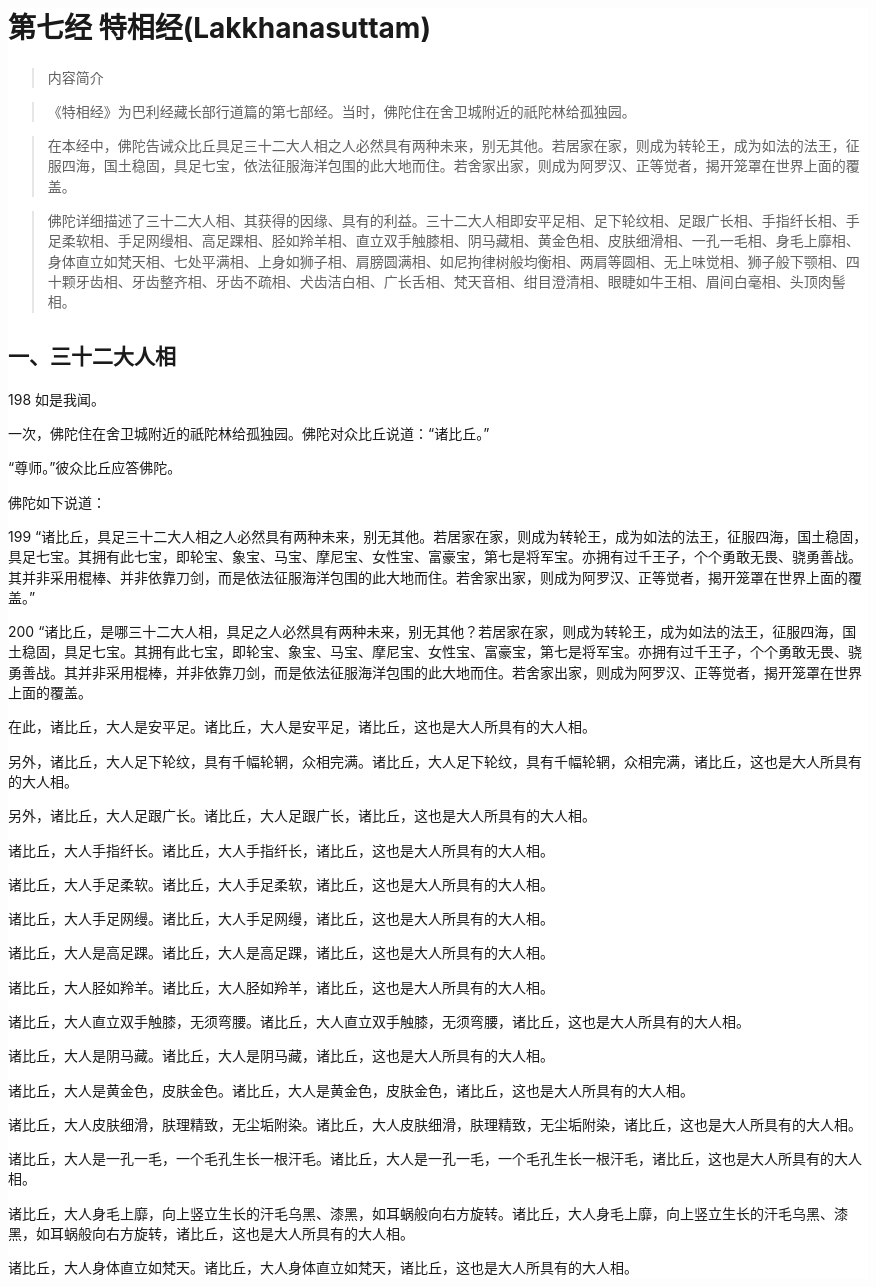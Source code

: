 # 第七经 特相经(Lakkhanasuttam)

> 内容简介

> 《特相经》为巴利经藏长部行道篇的第七部经。当时，佛陀住在舍卫城附近的祇陀林给孤独园。

> 在本经中，佛陀告诫众比丘具足三十二大人相之人必然具有两种未来，别无其他。若居家在家，则成为转轮王，成为如法的法王，征服四海，国土稳固，具足七宝，依法征服海洋包围的此大地而住。若舍家出家，则成为阿罗汉、正等觉者，揭开笼罩在世界上面的覆盖。

> 佛陀详细描述了三十二大人相、其获得的因缘、具有的利益。三十二大人相即安平足相、足下轮纹相、足跟广长相、手指纤长相、手足柔软相、手足网缦相、高足踝相、胫如羚羊相、直立双手触膝相、阴马藏相、黄金色相、皮肤细滑相、一孔一毛相、身毛上靡相、身体直立如梵天相、七处平满相、上身如狮子相、肩膀圆满相、如尼拘律树般均衡相、两肩等圆相、无上味觉相、狮子般下颚相、四十颗牙齿相、牙齿整齐相、牙齿不疏相、犬齿洁白相、广长舌相、梵天音相、绀目澄清相、眼睫如牛王相、眉间白毫相、头顶肉髻相。



## 一、三十二大人相

198 如是我闻。

一次，佛陀住在舍卫城附近的祇陀林给孤独园。佛陀对众比丘说道：“诸比丘。”

“尊师。”彼众比丘应答佛陀。

佛陀如下说道：

199 “诸比丘，具足三十二大人相之人必然具有两种未来，别无其他。若居家在家，则成为转轮王，成为如法的法王，征服四海，国土稳固，具足七宝。其拥有此七宝，即轮宝、象宝、马宝、摩尼宝、女性宝、富豪宝，第七是将军宝。亦拥有过千王子，个个勇敢无畏、骁勇善战。其并非采用棍棒、并非依靠刀剑，而是依法征服海洋包围的此大地而住。若舍家出家，则成为阿罗汉、正等觉者，揭开笼罩在世界上面的覆盖。”

200 “诸比丘，是哪三十二大人相，具足之人必然具有两种未来，别无其他？若居家在家，则成为转轮王，成为如法的法王，征服四海，国土稳固，具足七宝。其拥有此七宝，即轮宝、象宝、马宝、摩尼宝、女性宝、富豪宝，第七是将军宝。亦拥有过千王子，个个勇敢无畏、骁勇善战。其并非采用棍棒，并非依靠刀剑，而是依法征服海洋包围的此大地而住。若舍家出家，则成为阿罗汉、正等觉者，揭开笼罩在世界上面的覆盖。

在此，诸比丘，大人是安平足。诸比丘，大人是安平足，诸比丘，这也是大人所具有的大人相。

另外，诸比丘，大人足下轮纹，具有千幅轮辋，众相完满。诸比丘，大人足下轮纹，具有千幅轮辋，众相完满，诸比丘，这也是大人所具有的大人相。

另外，诸比丘，大人足跟广长。诸比丘，大人足跟广长，诸比丘，这也是大人所具有的大人相。

诸比丘，大人手指纤长。诸比丘，大人手指纤长，诸比丘，这也是大人所具有的大人相。

诸比丘，大人手足柔软。诸比丘，大人手足柔软，诸比丘，这也是大人所具有的大人相。

诸比丘，大人手足网缦。诸比丘，大人手足网缦，诸比丘，这也是大人所具有的大人相。

诸比丘，大人是高足踝。诸比丘，大人是高足踝，诸比丘，这也是大人所具有的大人相。

诸比丘，大人胫如羚羊。诸比丘，大人胫如羚羊，诸比丘，这也是大人所具有的大人相。

诸比丘，大人直立双手触膝，无须弯腰。诸比丘，大人直立双手触膝，无须弯腰，诸比丘，这也是大人所具有的大人相。

诸比丘，大人是阴马藏。诸比丘，大人是阴马藏，诸比丘，这也是大人所具有的大人相。

诸比丘，大人是黄金色，皮肤金色。诸比丘，大人是黄金色，皮肤金色，诸比丘，这也是大人所具有的大人相。

诸比丘，大人皮肤细滑，肤理精致，无尘垢附染。诸比丘，大人皮肤细滑，肤理精致，无尘垢附染，诸比丘，这也是大人所具有的大人相。

诸比丘，大人是一孔一毛，一个毛孔生长一根汗毛。诸比丘，大人是一孔一毛，一个毛孔生长一根汗毛，诸比丘，这也是大人所具有的大人相。

诸比丘，大人身毛上靡，向上竖立生长的汗毛乌黑、漆黑，如耳蜗般向右方旋转。诸比丘，大人身毛上靡，向上竖立生长的汗毛乌黑、漆黑，如耳蜗般向右方旋转，诸比丘，这也是大人所具有的大人相。

诸比丘，大人身体直立如梵天。诸比丘，大人身体直立如梵天，诸比丘，这也是大人所具有的大人相。
